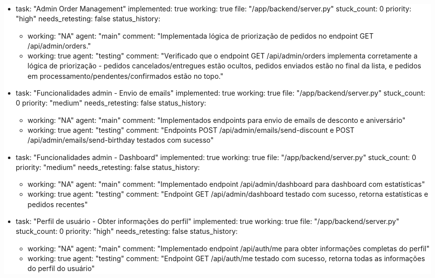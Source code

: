   - task: "Admin Order Management"
    implemented: true
    working: true
    file: "/app/backend/server.py"
    stuck_count: 0
    priority: "high"
    needs_retesting: false
    status_history:
      - working: "NA"
        agent: "main"
        comment: "Implementada lógica de priorização de pedidos no endpoint GET /api/admin/orders."
      - working: true
        agent: "testing"
        comment: "Verificado que o endpoint GET /api/admin/orders implementa corretamente a lógica de priorização - pedidos cancelados/entregues estão ocultos, pedidos enviados estão no final da lista, e pedidos em processamento/pendentes/confirmados estão no topo."

  - task: "Funcionalidades admin - Envio de emails"
    implemented: true
    working: true
    file: "/app/backend/server.py"
    stuck_count: 0
    priority: "medium"
    needs_retesting: false
    status_history:
      - working: "NA"
        agent: "main"
        comment: "Implementados endpoints para envio de emails de desconto e aniversário"
      - working: true
        agent: "testing"
        comment: "Endpoints POST /api/admin/emails/send-discount e POST /api/admin/emails/send-birthday testados com sucesso"

  - task: "Funcionalidades admin - Dashboard"
    implemented: true
    working: true
    file: "/app/backend/server.py"
    stuck_count: 0
    priority: "medium"
    needs_retesting: false
    status_history:
      - working: "NA"
        agent: "main"
        comment: "Implementado endpoint /api/admin/dashboard para dashboard com estatísticas"
      - working: true
        agent: "testing"
        comment: "Endpoint GET /api/admin/dashboard testado com sucesso, retorna estatísticas e pedidos recentes"

  - task: "Perfil de usuário - Obter informações do perfil"
    implemented: true
    working: true
    file: "/app/backend/server.py"
    stuck_count: 0
    priority: "high"
    needs_retesting: false
    status_history:
      - working: "NA"
        agent: "main"
        comment: "Implementado endpoint /api/auth/me para obter informações completas do perfil"
      - working: true
        agent: "testing"
        comment: "Endpoint GET /api/auth/me testado com sucesso, retorna todas as informações do perfil do usuário"
